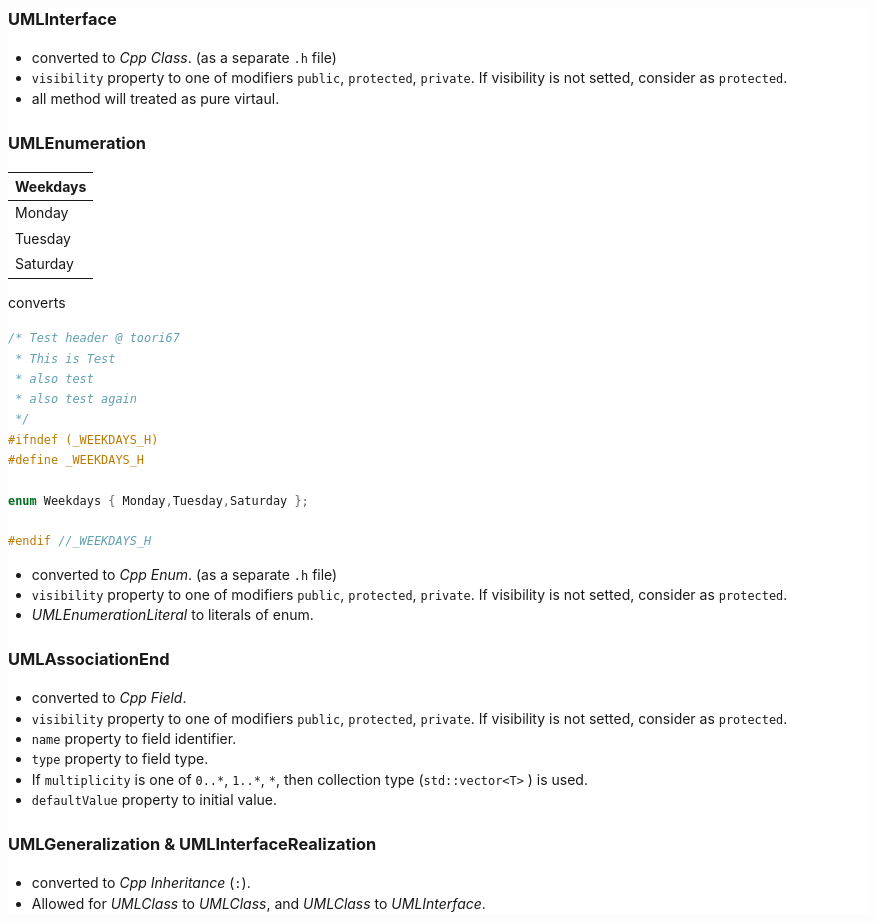 ### UMLInterface

- converted to _Cpp Class_. (as a separate `.h` file)
- `visibility` property to one of modifiers `public`, `protected`, `private`. If visibility is not setted, consider as `protected`.
- all method will treated as pure virtaul.

### UMLEnumeration

| Weekdays |
| -------- |
| Monday   |
| Tuesday  |
| Saturday |

converts

```c
/* Test header @ toori67
 * This is Test
 * also test
 * also test again
 */
#ifndef (_WEEKDAYS_H)
#define _WEEKDAYS_H

enum Weekdays { Monday,Tuesday,Saturday };

#endif //_WEEKDAYS_H
```

- converted to _Cpp Enum_. (as a separate `.h` file)
- `visibility` property to one of modifiers `public`, `protected`, `private`. If visibility is not setted, consider as `protected`.
- _UMLEnumerationLiteral_ to literals of enum.

### UMLAssociationEnd

- converted to _Cpp Field_.
- `visibility` property to one of modifiers `public`, `protected`, `private`. If visibility is not setted, consider as `protected`.
- `name` property to field identifier.
- `type` property to field type.
- If `multiplicity` is one of `0..*`, `1..*`, `*`, then collection type (`std::vector<T>` ) is used.
- `defaultValue` property to initial value.

### UMLGeneralization & UMLInterfaceRealization

- converted to _Cpp Inheritance_ (`:`).
- Allowed for _UMLClass_ to _UMLClass_, and _UMLClass_ to _UMLInterface_.
